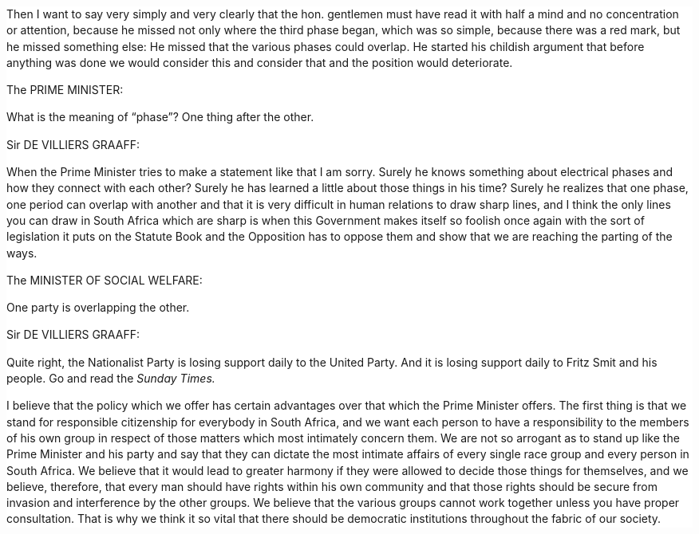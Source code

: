 <p>Then I want to say very simply and very clearly that the hon. gentlemen must have read it with half a mind and no concentration or attention, because he missed not only where the third phase began, which was so simple, because there was a red mark, but he missed something else: He missed that the various phases could overlap. He started his childish argument that before anything was done we would consider this and consider that and the position would deteriorate.</p>

</speech>

<speech by="#prime_minister">

<from>The <person refersTo="hansard_za">PRIME MINISTER</person>:</from>

<p>What is the meaning of &#x201C;phase&#x201D;? One thing after the other.</p>

</speech>

<speech by="#de_villiers_graaff">

<from>Sir <person refersTo="hansard_za">DE VILLIERS GRAAFF</person>:</from>

<p>When the Prime Minister tries to make a statement like that I am sorry. Surely he knows something <span class="col_4557-4558" refersTo="page_0853"/>about electrical phases and how they connect with each other? Surely he has learned a little about those things in his time? Surely he realizes that one phase, one period can overlap with another and that it is very difficult in human relations to draw sharp lines, and I think the only lines you can draw in South Africa which are sharp is when this Government makes itself so foolish once again with the sort of legislation it puts on the Statute Book and the Opposition has to oppose them and show that we are reaching the parting of the ways.</p>

</speech>

<speech by="#minister_of_social_welfare">

<from>The <person refersTo="hansard_za">MINISTER OF SOCIAL WELFARE</person>:</from>

<p>One party is overlapping the other.</p>

</speech>

<speech by="#de_villiers_graaff">

<from>Sir <person refersTo="hansard_za">DE VILLIERS GRAAFF</person>:</from>

<p>Quite right, the Nationalist Party is losing support daily to the United Party. And it is losing support daily to Fritz Smit and his people. Go and read the <i>Sunday Times.</i></p>

<p>I believe that the policy which we offer has certain advantages over that which the Prime Minister offers. The first thing is that we stand for responsible citizenship for everybody in South Africa, and we want each person to have a responsibility to the members of his own group in respect of those matters which most intimately concern them. We are not so arrogant as to stand up like the Prime Minister and his party and say that they can dictate the most intimate affairs of every single race group and every person in South Africa. We believe that it would lead to greater harmony if they were allowed to decide those things for themselves, and we believe, therefore, that every man should have rights within his own community and that those rights should be secure from invasion and interference by the other groups. We believe that the various groups cannot work together unless you have proper consultation. That is why we think it so vital that there should be democratic institutions throughout the fabric of our society.</p>

</speech>
